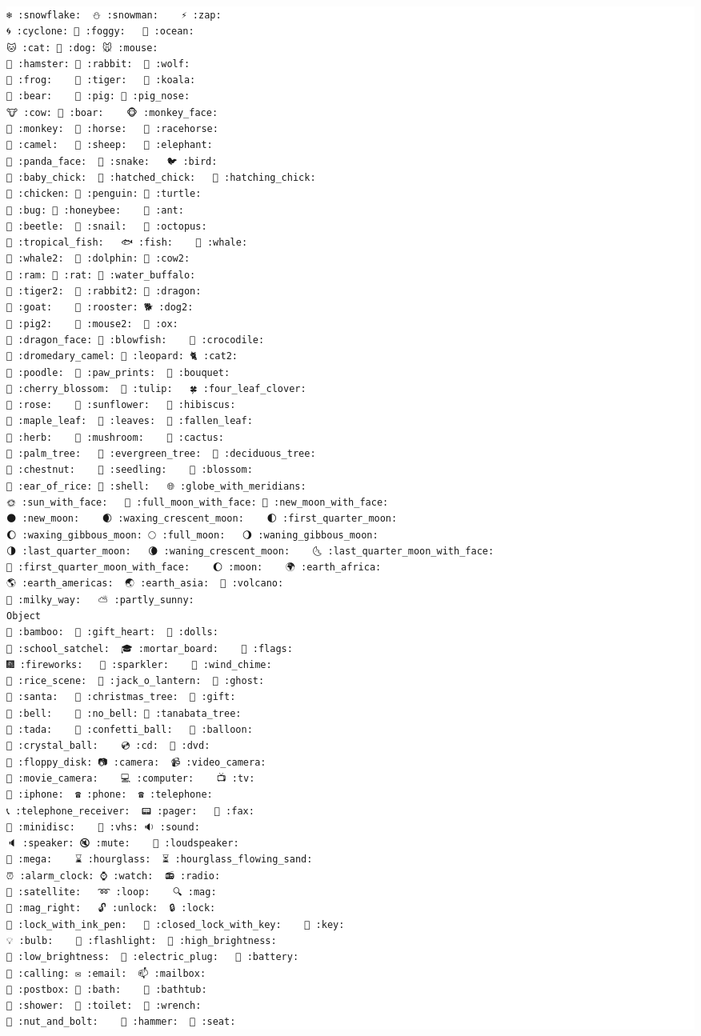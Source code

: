 ```
❄️ :snowflake:	⛄️ :snowman:	⚡️ :zap:
🌀 :cyclone:	🌁 :foggy:	🌊 :ocean:
🐱 :cat:	🐶 :dog:	🐭 :mouse:
🐹 :hamster:	🐰 :rabbit:	🐺 :wolf:
🐸 :frog:	🐯 :tiger:	🐨 :koala:
🐻 :bear:	🐷 :pig:	🐽 :pig_nose:
🐮 :cow:	🐗 :boar:	🐵 :monkey_face:
🐒 :monkey:	🐴 :horse:	🐎 :racehorse:
🐫 :camel:	🐑 :sheep:	🐘 :elephant:
🐼 :panda_face:	🐍 :snake:	🐦 :bird:
🐤 :baby_chick:	🐥 :hatched_chick:	🐣 :hatching_chick:
🐔 :chicken:	🐧 :penguin:	🐢 :turtle:
🐛 :bug:	🐝 :honeybee:	🐜 :ant:
🐞 :beetle:	🐌 :snail:	🐙 :octopus:
🐠 :tropical_fish:	🐟 :fish:	🐳 :whale:
🐋 :whale2:	🐬 :dolphin:	🐄 :cow2:
🐏 :ram:	🐀 :rat:	🐃 :water_buffalo:
🐅 :tiger2:	🐇 :rabbit2:	🐉 :dragon:
🐐 :goat:	🐓 :rooster:	🐕 :dog2:
🐖 :pig2:	🐁 :mouse2:	🐂 :ox:
🐲 :dragon_face:	🐡 :blowfish:	🐊 :crocodile:
🐪 :dromedary_camel:	🐆 :leopard:	🐈 :cat2:
🐩 :poodle:	🐾 :paw_prints:	💐 :bouquet:
🌸 :cherry_blossom:	🌷 :tulip:	🍀 :four_leaf_clover:
🌹 :rose:	🌻 :sunflower:	🌺 :hibiscus:
🍁 :maple_leaf:	🍃 :leaves:	🍂 :fallen_leaf:
🌿 :herb:	🍄 :mushroom:	🌵 :cactus:
🌴 :palm_tree:	🌲 :evergreen_tree:	🌳 :deciduous_tree:
🌰 :chestnut:	🌱 :seedling:	🌼 :blossom:
🌾 :ear_of_rice:	🐚 :shell:	🌐 :globe_with_meridians:
🌞 :sun_with_face:	🌝 :full_moon_with_face:	🌚 :new_moon_with_face:
🌑 :new_moon:	🌒 :waxing_crescent_moon:	🌓 :first_quarter_moon:
🌔 :waxing_gibbous_moon:	🌕 :full_moon:	🌖 :waning_gibbous_moon:
🌗 :last_quarter_moon:	🌘 :waning_crescent_moon:	🌜 :last_quarter_moon_with_face:
🌛 :first_quarter_moon_with_face:	🌔 :moon:	🌍 :earth_africa:
🌎 :earth_americas:	🌏 :earth_asia:	🌋 :volcano:
🌌 :milky_way:	⛅️ :partly_sunny:	 
Object
🎍 :bamboo:	💝 :gift_heart:	🎎 :dolls:
🎒 :school_satchel:	🎓 :mortar_board:	🎏 :flags:
🎆 :fireworks:	🎇 :sparkler:	🎐 :wind_chime:
🎑 :rice_scene:	🎃 :jack_o_lantern:	👻 :ghost:
🎅 :santa:	🎄 :christmas_tree:	🎁 :gift:
🔔 :bell:	🔕 :no_bell:	🎋 :tanabata_tree:
🎉 :tada:	🎊 :confetti_ball:	🎈 :balloon:
🔮 :crystal_ball:	💿 :cd:	📀 :dvd:
💾 :floppy_disk:	📷 :camera:	📹 :video_camera:
🎥 :movie_camera:	💻 :computer:	📺 :tv:
📱 :iphone:	☎️ :phone:	☎️ :telephone:
📞 :telephone_receiver:	📟 :pager:	📠 :fax:
💽 :minidisc:	📼 :vhs:	🔉 :sound:
🔈 :speaker:	🔇 :mute:	📢 :loudspeaker:
📣 :mega:	⌛️ :hourglass:	⏳ :hourglass_flowing_sand:
⏰ :alarm_clock:	⌚️ :watch:	📻 :radio:
📡 :satellite:	➿ :loop:	🔍 :mag:
🔎 :mag_right:	🔓 :unlock:	🔒 :lock:
🔏 :lock_with_ink_pen:	🔐 :closed_lock_with_key:	🔑 :key:
💡 :bulb:	🔦 :flashlight:	🔆 :high_brightness:
🔅 :low_brightness:	🔌 :electric_plug:	🔋 :battery:
📲 :calling:	✉️ :email:	📫 :mailbox:
📮 :postbox:	🛀 :bath:	🛁 :bathtub:
🚿 :shower:	🚽 :toilet:	🔧 :wrench:
🔩 :nut_and_bolt:	🔨 :hammer:	💺 :seat:
```